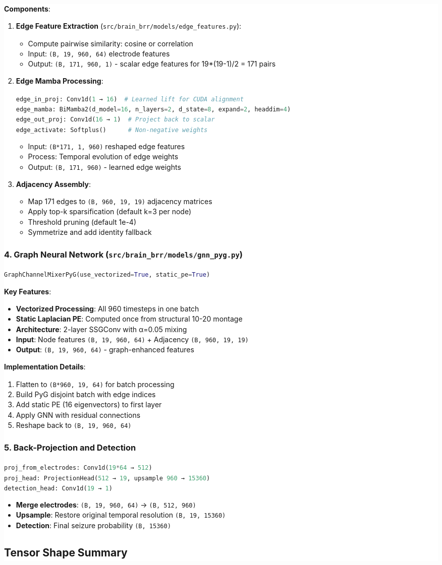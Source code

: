 **Components**:
1. **Edge Feature Extraction** (`src/brain_brr/models/edge_features.py`):
   - Compute pairwise similarity: cosine or correlation
   - Input: `(B, 19, 960, 64)` electrode features
   - Output: `(B, 171, 960, 1)` - scalar edge features for 19*(19-1)/2 = 171 pairs

2. **Edge Mamba Processing**:
   ```python
   edge_in_proj: Conv1d(1 → 16)  # Learned lift for CUDA alignment
   edge_mamba: BiMamba2(d_model=16, n_layers=2, d_state=8, expand=2, headdim=4)
   edge_out_proj: Conv1d(16 → 1)  # Project back to scalar
   edge_activate: Softplus()      # Non-negative weights
   ```
   - Input: `(B*171, 1, 960)` reshaped edge features
   - Process: Temporal evolution of edge weights
   - Output: `(B, 171, 960)` - learned edge weights

3. **Adjacency Assembly**:
   - Map 171 edges to `(B, 960, 19, 19)` adjacency matrices
   - Apply top-k sparsification (default k=3 per node)
   - Threshold pruning (default 1e-4)
   - Symmetrize and add identity fallback

### 4. Graph Neural Network (`src/brain_brr/models/gnn_pyg.py`)
```python
GraphChannelMixerPyG(use_vectorized=True, static_pe=True)
```

**Key Features**:
- **Vectorized Processing**: All 960 timesteps in one batch
- **Static Laplacian PE**: Computed once from structural 10-20 montage
- **Architecture**: 2-layer SSGConv with α=0.05 mixing
- **Input**: Node features `(B, 19, 960, 64)` + Adjacency `(B, 960, 19, 19)`
- **Output**: `(B, 19, 960, 64)` - graph-enhanced features

**Implementation Details**:
1. Flatten to `(B*960, 19, 64)` for batch processing
2. Build PyG disjoint batch with edge indices
3. Add static PE (16 eigenvectors) to first layer
4. Apply GNN with residual connections
5. Reshape back to `(B, 19, 960, 64)`

### 5. Back-Projection and Detection
```python
proj_from_electrodes: Conv1d(19*64 → 512)
proj_head: ProjectionHead(512 → 19, upsample 960 → 15360)
detection_head: Conv1d(19 → 1)
```
- **Merge electrodes**: `(B, 19, 960, 64)` → `(B, 512, 960)`
- **Upsample**: Restore original temporal resolution `(B, 19, 15360)`
- **Detection**: Final seizure probability `(B, 15360)`

## Tensor Shape Summary
